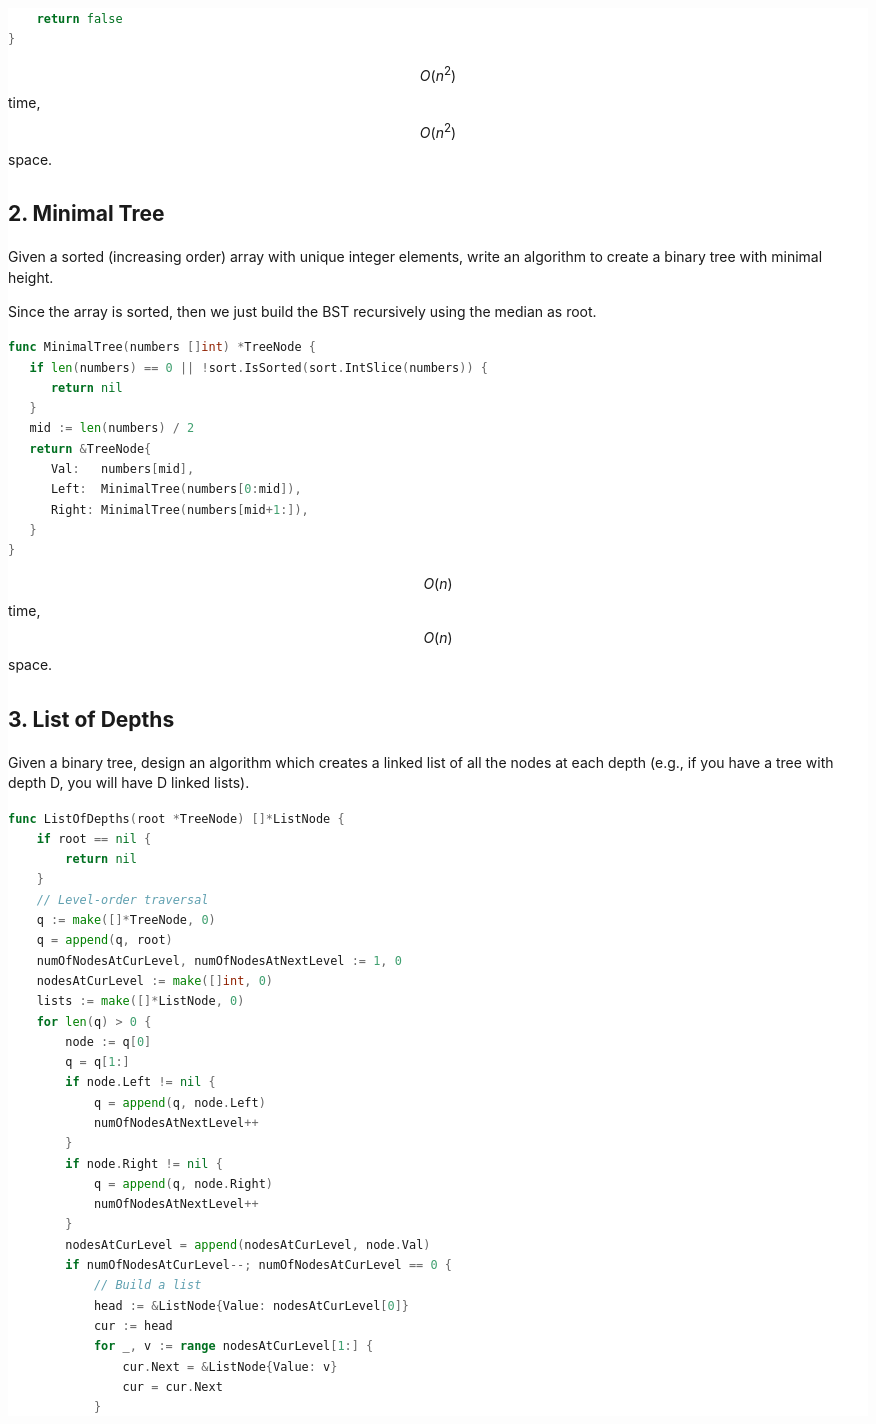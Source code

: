 ```go
    return false
}
```

$$O(n^2)$$ time, $$O(n^2)$$ space.

## 2. Minimal Tree

Given a sorted (increasing order) array with unique integer elements, write an algorithm to create a binary tree with minimal height.

Since the array is sorted, then we just build the BST recursively using the median as root.

```go
func MinimalTree(numbers []int) *TreeNode {
   if len(numbers) == 0 || !sort.IsSorted(sort.IntSlice(numbers)) {
      return nil
   }
   mid := len(numbers) / 2
   return &TreeNode{
      Val:   numbers[mid],
      Left:  MinimalTree(numbers[0:mid]),
      Right: MinimalTree(numbers[mid+1:]),
   }
}
```

$$O(n)$$ time, $$O(n)$$ space.

## 3. List of Depths

Given a binary tree, design an algorithm which creates a linked list of all the nodes at each depth (e.g., if you have a tree with depth D, you will have D linked lists).

```go
func ListOfDepths(root *TreeNode) []*ListNode {
    if root == nil {
        return nil
    }
    // Level-order traversal
    q := make([]*TreeNode, 0)
    q = append(q, root)
    numOfNodesAtCurLevel, numOfNodesAtNextLevel := 1, 0
    nodesAtCurLevel := make([]int, 0)
    lists := make([]*ListNode, 0)
    for len(q) > 0 {
        node := q[0]
        q = q[1:]
        if node.Left != nil {
            q = append(q, node.Left)
            numOfNodesAtNextLevel++
        }
        if node.Right != nil {
            q = append(q, node.Right)
            numOfNodesAtNextLevel++
        }
        nodesAtCurLevel = append(nodesAtCurLevel, node.Val)
        if numOfNodesAtCurLevel--; numOfNodesAtCurLevel == 0 {
            // Build a list
            head := &ListNode{Value: nodesAtCurLevel[0]}
            cur := head
            for _, v := range nodesAtCurLevel[1:] {
                cur.Next = &ListNode{Value: v}
                cur = cur.Next
            }
```